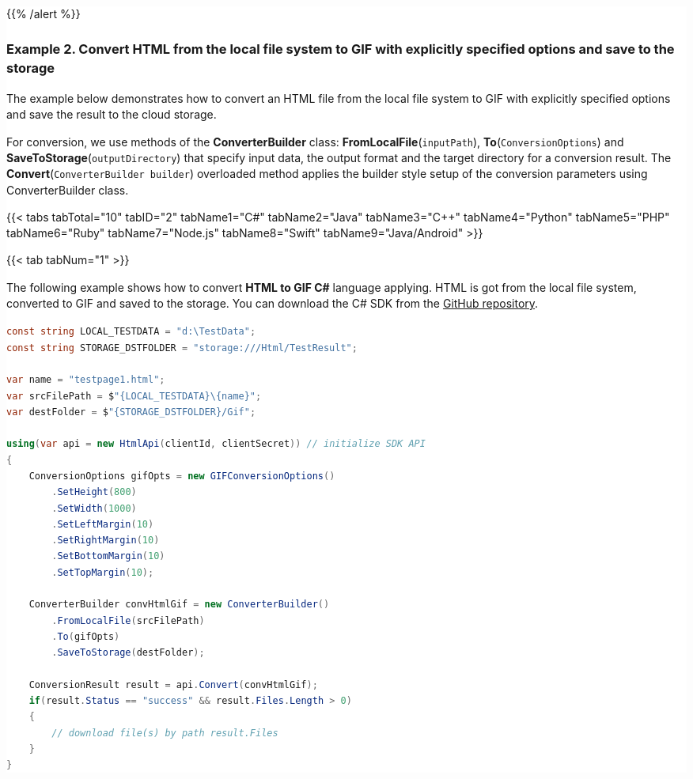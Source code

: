 {{% /alert %}} 



### **Example 2.** Convert HTML from the local file system to GIF with explicitly specified options and save to the storage

The example below demonstrates how to convert an HTML file from the local file system to GIF with explicitly specified options and save the result to the cloud storage.

 For conversion, we use methods of the **ConverterBuilder** class: **FromLocalFile**(`inputPath`), **To**(`ConversionOptions`) and **SaveToStorage**(`outputDirectory`) that specify input data, the output format and the target directory for a conversion result. The **Convert**(`ConverterBuilder builder`) overloaded method applies the builder style setup of the conversion parameters using ConverterBuilder class.

{{< tabs tabTotal="10" tabID="2" tabName1="C#"  tabName2="Java" tabName3="C++"  tabName4="Python" tabName5="PHP"  tabName6="Ruby" tabName7="Node.js" tabName8="Swift"  tabName9="Java/Android" >}}

{{< tab tabNum="1" >}}

The following example shows how to convert **HTML to GIF C#** language applying. HTML is got from the local file system, converted to GIF and saved to the storage. You can download the C# SDK from the [GitHub repository](https://github.com/aspose-html-cloud/aspose-html-cloud-dotnet).

```c#
const string LOCAL_TESTDATA = "d:\TestData";
const string STORAGE_DSTFOLDER = "storage:///Html/TestResult";

var name = "testpage1.html";
var srcFilePath = $"{LOCAL_TESTDATA}\{name}";
var destFolder = $"{STORAGE_DSTFOLDER}/Gif";

using(var api = new HtmlApi(clientId, clientSecret)) // initialize SDK API
{
    ConversionOptions gifOpts = new GIFConversionOptions()
        .SetHeight(800)
        .SetWidth(1000)
        .SetLeftMargin(10)
        .SetRightMargin(10)
        .SetBottomMargin(10)
        .SetTopMargin(10);

    ConverterBuilder convHtmlGif = new ConverterBuilder()
        .FromLocalFile(srcFilePath)
        .To(gifOpts)
        .SaveToStorage(destFolder);

    ConversionResult result = api.Convert(convHtmlGif);
    if(result.Status == "success" && result.Files.Length > 0)
    {
        // download file(s) by path result.Files
    }
}
```
